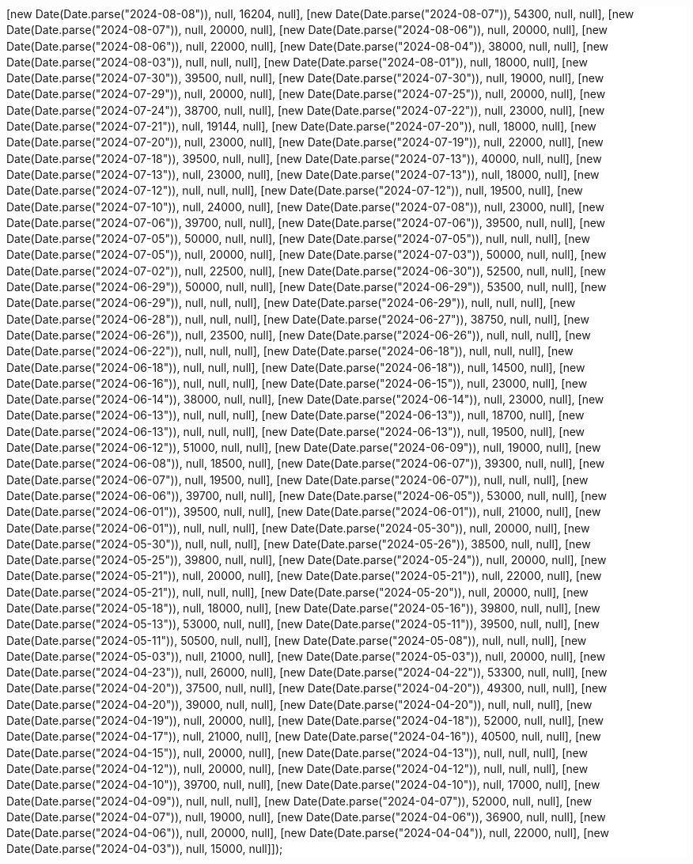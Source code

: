 [new Date(Date.parse("2024-08-08")), null, 16204, null], [new Date(Date.parse("2024-08-07")), 54300, null, null], [new Date(Date.parse("2024-08-07")), null, 20000, null], [new Date(Date.parse("2024-08-06")), null, 20000, null], [new Date(Date.parse("2024-08-06")), null, 22000, null], [new Date(Date.parse("2024-08-04")), 38000, null, null], [new Date(Date.parse("2024-08-03")), null, null, null], [new Date(Date.parse("2024-08-01")), null, 18000, null], [new Date(Date.parse("2024-07-30")), 39500, null, null], [new Date(Date.parse("2024-07-30")), null, 19000, null], [new Date(Date.parse("2024-07-29")), null, 20000, null], [new Date(Date.parse("2024-07-25")), null, 20000, null], [new Date(Date.parse("2024-07-24")), 38700, null, null], [new Date(Date.parse("2024-07-22")), null, 23000, null], [new Date(Date.parse("2024-07-21")), null, 19144, null], [new Date(Date.parse("2024-07-20")), null, 18000, null], [new Date(Date.parse("2024-07-20")), null, 23000, null], [new Date(Date.parse("2024-07-19")), null, 22000, null], [new Date(Date.parse("2024-07-18")), 39500, null, null], [new Date(Date.parse("2024-07-13")), 40000, null, null], [new Date(Date.parse("2024-07-13")), null, 23000, null], [new Date(Date.parse("2024-07-13")), null, 18000, null], [new Date(Date.parse("2024-07-12")), null, null, null], [new Date(Date.parse("2024-07-12")), null, 19500, null], [new Date(Date.parse("2024-07-10")), null, 24000, null], [new Date(Date.parse("2024-07-08")), null, 23000, null], [new Date(Date.parse("2024-07-06")), 39700, null, null], [new Date(Date.parse("2024-07-06")), 39500, null, null], [new Date(Date.parse("2024-07-05")), 50000, null, null], [new Date(Date.parse("2024-07-05")), null, null, null], [new Date(Date.parse("2024-07-05")), null, 20000, null], [new Date(Date.parse("2024-07-03")), 50000, null, null], [new Date(Date.parse("2024-07-02")), null, 22500, null], [new Date(Date.parse("2024-06-30")), 52500, null, null], [new Date(Date.parse("2024-06-29")), 50000, null, null], [new Date(Date.parse("2024-06-29")), 53500, null, null], [new Date(Date.parse("2024-06-29")), null, null, null], [new Date(Date.parse("2024-06-29")), null, null, null], [new Date(Date.parse("2024-06-28")), null, null, null], [new Date(Date.parse("2024-06-27")), 38750, null, null], [new Date(Date.parse("2024-06-26")), null, 23500, null], [new Date(Date.parse("2024-06-26")), null, null, null], [new Date(Date.parse("2024-06-22")), null, null, null], [new Date(Date.parse("2024-06-18")), null, null, null], [new Date(Date.parse("2024-06-18")), null, null, null], [new Date(Date.parse("2024-06-18")), null, 14500, null], [new Date(Date.parse("2024-06-16")), null, null, null], [new Date(Date.parse("2024-06-15")), null, 23000, null], [new Date(Date.parse("2024-06-14")), 38000, null, null], [new Date(Date.parse("2024-06-14")), null, 23000, null], [new Date(Date.parse("2024-06-13")), null, null, null], [new Date(Date.parse("2024-06-13")), null, 18700, null], [new Date(Date.parse("2024-06-13")), null, null, null], [new Date(Date.parse("2024-06-13")), null, 19500, null], [new Date(Date.parse("2024-06-12")), 51000, null, null], [new Date(Date.parse("2024-06-09")), null, 19000, null], [new Date(Date.parse("2024-06-08")), null, 18500, null], [new Date(Date.parse("2024-06-07")), 39300, null, null], [new Date(Date.parse("2024-06-07")), null, 19500, null], [new Date(Date.parse("2024-06-07")), null, null, null], [new Date(Date.parse("2024-06-06")), 39700, null, null], [new Date(Date.parse("2024-06-05")), 53000, null, null], [new Date(Date.parse("2024-06-01")), 39500, null, null], [new Date(Date.parse("2024-06-01")), null, 21000, null], [new Date(Date.parse("2024-06-01")), null, null, null], [new Date(Date.parse("2024-05-30")), null, 20000, null], [new Date(Date.parse("2024-05-30")), null, null, null], [new Date(Date.parse("2024-05-26")), 38500, null, null], [new Date(Date.parse("2024-05-25")), 39800, null, null], [new Date(Date.parse("2024-05-24")), null, 20000, null], [new Date(Date.parse("2024-05-21")), null, 20000, null], [new Date(Date.parse("2024-05-21")), null, 22000, null], [new Date(Date.parse("2024-05-21")), null, null, null], [new Date(Date.parse("2024-05-20")), null, 20000, null], [new Date(Date.parse("2024-05-18")), null, 18000, null], [new Date(Date.parse("2024-05-16")), 39800, null, null], [new Date(Date.parse("2024-05-13")), 53000, null, null], [new Date(Date.parse("2024-05-11")), 39500, null, null], [new Date(Date.parse("2024-05-11")), 50500, null, null], [new Date(Date.parse("2024-05-08")), null, null, null], [new Date(Date.parse("2024-05-03")), null, 21000, null], [new Date(Date.parse("2024-05-03")), null, 20000, null], [new Date(Date.parse("2024-04-23")), null, 26000, null], [new Date(Date.parse("2024-04-22")), 53300, null, null], [new Date(Date.parse("2024-04-20")), 37500, null, null], [new Date(Date.parse("2024-04-20")), 49300, null, null], [new Date(Date.parse("2024-04-20")), 39000, null, null], [new Date(Date.parse("2024-04-20")), null, null, null], [new Date(Date.parse("2024-04-19")), null, 20000, null], [new Date(Date.parse("2024-04-18")), 52000, null, null], [new Date(Date.parse("2024-04-17")), null, 21000, null], [new Date(Date.parse("2024-04-16")), 40500, null, null], [new Date(Date.parse("2024-04-15")), null, 20000, null], [new Date(Date.parse("2024-04-13")), null, null, null], [new Date(Date.parse("2024-04-12")), null, 20000, null], [new Date(Date.parse("2024-04-12")), null, null, null], [new Date(Date.parse("2024-04-10")), 39700, null, null], [new Date(Date.parse("2024-04-10")), null, 17000, null], [new Date(Date.parse("2024-04-09")), null, null, null], [new Date(Date.parse("2024-04-07")), 52000, null, null], [new Date(Date.parse("2024-04-07")), null, 19000, null], [new Date(Date.parse("2024-04-06")), 36900, null, null], [new Date(Date.parse("2024-04-06")), null, 20000, null], [new Date(Date.parse("2024-04-04")), null, 22000, null],
[new Date(Date.parse("2024-04-03")), null, 15000, null]]);
